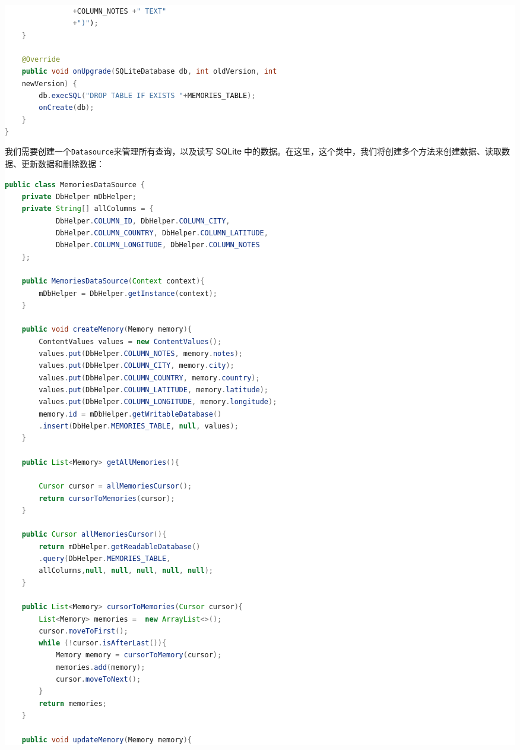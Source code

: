 ```java
                +COLUMN_NOTES +" TEXT"
                +")");
    }

    @Override
    public void onUpgrade(SQLiteDatabase db, int oldVersion, int 
    newVersion) {
        db.execSQL("DROP TABLE IF EXISTS "+MEMORIES_TABLE);
        onCreate(db);
    }
}

```

我们需要创建一个`Datasource`来管理所有查询，以及读写 SQLite 中的数据。在这里，这个类中，我们将创建多个方法来创建数据、读取数据、更新数据和删除数据：

```java
public class MemoriesDataSource {
    private DbHelper mDbHelper;
    private String[] allColumns = {
            DbHelper.COLUMN_ID, DbHelper.COLUMN_CITY,
            DbHelper.COLUMN_COUNTRY, DbHelper.COLUMN_LATITUDE,
            DbHelper.COLUMN_LONGITUDE, DbHelper.COLUMN_NOTES
    };

    public MemoriesDataSource(Context context){
        mDbHelper = DbHelper.getInstance(context);
    }

    public void createMemory(Memory memory){
        ContentValues values = new ContentValues();
        values.put(DbHelper.COLUMN_NOTES, memory.notes);
        values.put(DbHelper.COLUMN_CITY, memory.city);
        values.put(DbHelper.COLUMN_COUNTRY, memory.country);
        values.put(DbHelper.COLUMN_LATITUDE, memory.latitude);
        values.put(DbHelper.COLUMN_LONGITUDE, memory.longitude);
        memory.id = mDbHelper.getWritableDatabase()
        .insert(DbHelper.MEMORIES_TABLE, null, values);
    }

    public List<Memory> getAllMemories(){

        Cursor cursor = allMemoriesCursor();
        return cursorToMemories(cursor);
    }

    public Cursor allMemoriesCursor(){
        return mDbHelper.getReadableDatabase()
        .query(DbHelper.MEMORIES_TABLE, 
        allColumns,null, null, null, null, null);
    }

    public List<Memory> cursorToMemories(Cursor cursor){
        List<Memory> memories =  new ArrayList<>();
        cursor.moveToFirst();
        while (!cursor.isAfterLast()){
            Memory memory = cursorToMemory(cursor);
            memories.add(memory);
            cursor.moveToNext();
        }
        return memories;
    }

    public void updateMemory(Memory memory){
```